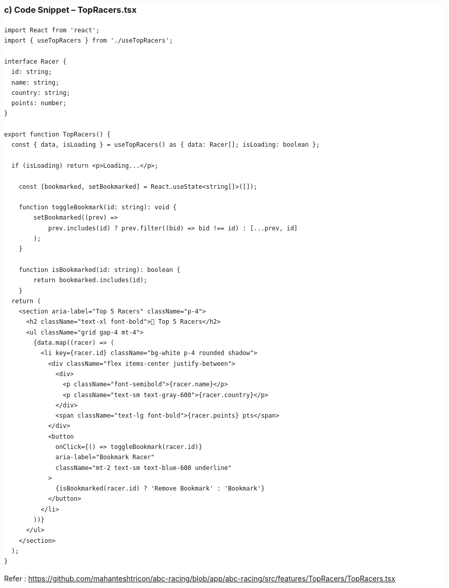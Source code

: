 ### c) Code Snippet – TopRacers.tsx

```tsx
import React from 'react';
import { useTopRacers } from './useTopRacers';

interface Racer {
  id: string;
  name: string;
  country: string;
  points: number;
}

export function TopRacers() {
  const { data, isLoading } = useTopRacers() as { data: Racer[]; isLoading: boolean };

  if (isLoading) return <p>Loading...</p>;

    const [bookmarked, setBookmarked] = React.useState<string[]>([]);

    function toggleBookmark(id: string): void {
        setBookmarked((prev) =>
            prev.includes(id) ? prev.filter((bid) => bid !== id) : [...prev, id]
        );
    }

    function isBookmarked(id: string): boolean {
        return bookmarked.includes(id);
    }
  return (
    <section aria-label="Top 5 Racers" className="p-4">
      <h2 className="text-xl font-bold">🏁 Top 5 Racers</h2>
      <ul className="grid gap-4 mt-4">
        {data.map((racer) => (
          <li key={racer.id} className="bg-white p-4 rounded shadow">
            <div className="flex items-center justify-between">
              <div>
                <p className="font-semibold">{racer.name}</p>
                <p className="text-sm text-gray-600">{racer.country}</p>
              </div>
              <span className="text-lg font-bold">{racer.points} pts</span>
            </div>
            <button
              onClick={() => toggleBookmark(racer.id)}
              aria-label="Bookmark Racer"
              className="mt-2 text-sm text-blue-600 underline"
            >
              {isBookmarked(racer.id) ? 'Remove Bookmark' : 'Bookmark'}
            </button>
          </li>
        ))}
      </ul>
    </section>
  );
}
```
Refer : https://github.com/mahanteshtricon/abc-racing/blob/app/abc-racing/src/features/TopRacers/TopRacers.tsx
